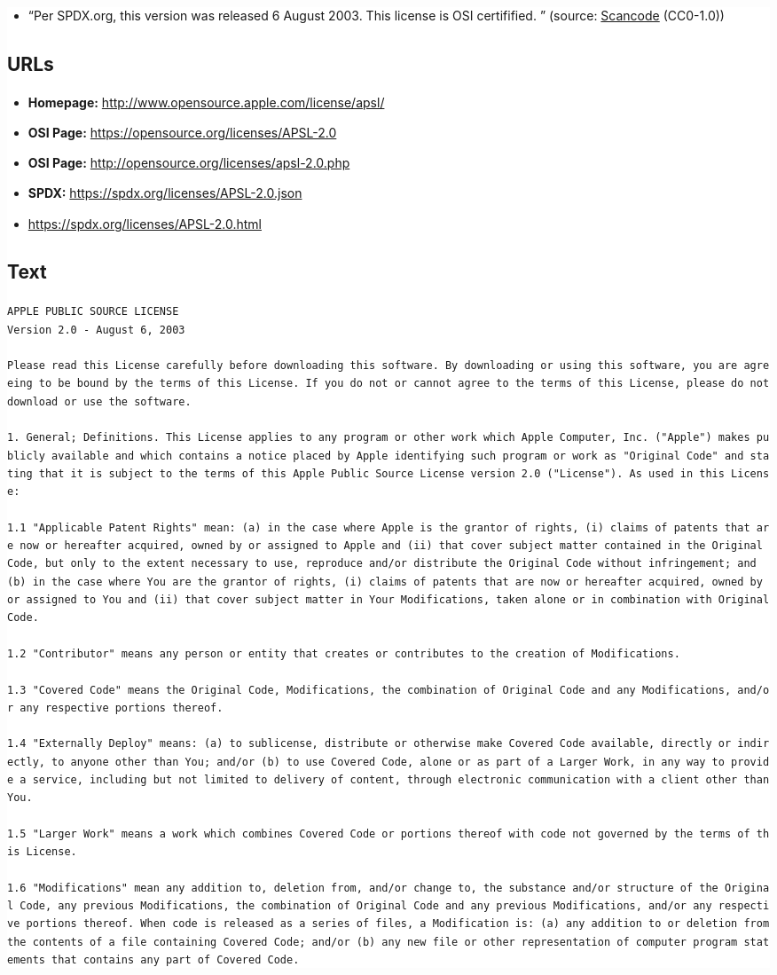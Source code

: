 -   “Per SPDX.org, this version was released 6 August 2003. This license
    is OSI certifified. ” (source:
    [Scancode](https://github.com/nexB/scancode-toolkit/blob/develop/src/licensedcode/data/licenses/apsl-2.0.yml "Scancode")
    (CC0-1.0))

## URLs

-   **Homepage:** http://www.opensource.apple.com/license/apsl/

-   **OSI Page:** https://opensource.org/licenses/APSL-2.0

-   **OSI Page:** http://opensource.org/licenses/apsl-2.0.php

-   **SPDX:** https://spdx.org/licenses/APSL-2.0.json

-   https://spdx.org/licenses/APSL-2.0.html

## Text

    APPLE PUBLIC SOURCE LICENSE
    Version 2.0 - August 6, 2003

    Please read this License carefully before downloading this software. By downloading or using this software, you are agreeing to be bound by the terms of this License. If you do not or cannot agree to the terms of this License, please do not download or use the software.

    1. General; Definitions. This License applies to any program or other work which Apple Computer, Inc. ("Apple") makes publicly available and which contains a notice placed by Apple identifying such program or work as "Original Code" and stating that it is subject to the terms of this Apple Public Source License version 2.0 ("License"). As used in this License:

    1.1 "Applicable Patent Rights" mean: (a) in the case where Apple is the grantor of rights, (i) claims of patents that are now or hereafter acquired, owned by or assigned to Apple and (ii) that cover subject matter contained in the Original Code, but only to the extent necessary to use, reproduce and/or distribute the Original Code without infringement; and (b) in the case where You are the grantor of rights, (i) claims of patents that are now or hereafter acquired, owned by or assigned to You and (ii) that cover subject matter in Your Modifications, taken alone or in combination with Original Code.

    1.2 "Contributor" means any person or entity that creates or contributes to the creation of Modifications. 

    1.3 "Covered Code" means the Original Code, Modifications, the combination of Original Code and any Modifications, and/or any respective portions thereof.

    1.4 "Externally Deploy" means: (a) to sublicense, distribute or otherwise make Covered Code available, directly or indirectly, to anyone other than You; and/or (b) to use Covered Code, alone or as part of a Larger Work, in any way to provide a service, including but not limited to delivery of content, through electronic communication with a client other than You.

    1.5 "Larger Work" means a work which combines Covered Code or portions thereof with code not governed by the terms of this License.

    1.6 "Modifications" mean any addition to, deletion from, and/or change to, the substance and/or structure of the Original Code, any previous Modifications, the combination of Original Code and any previous Modifications, and/or any respective portions thereof. When code is released as a series of files, a Modification is: (a) any addition to or deletion from the contents of a file containing Covered Code; and/or (b) any new file or other representation of computer program statements that contains any part of Covered Code.
